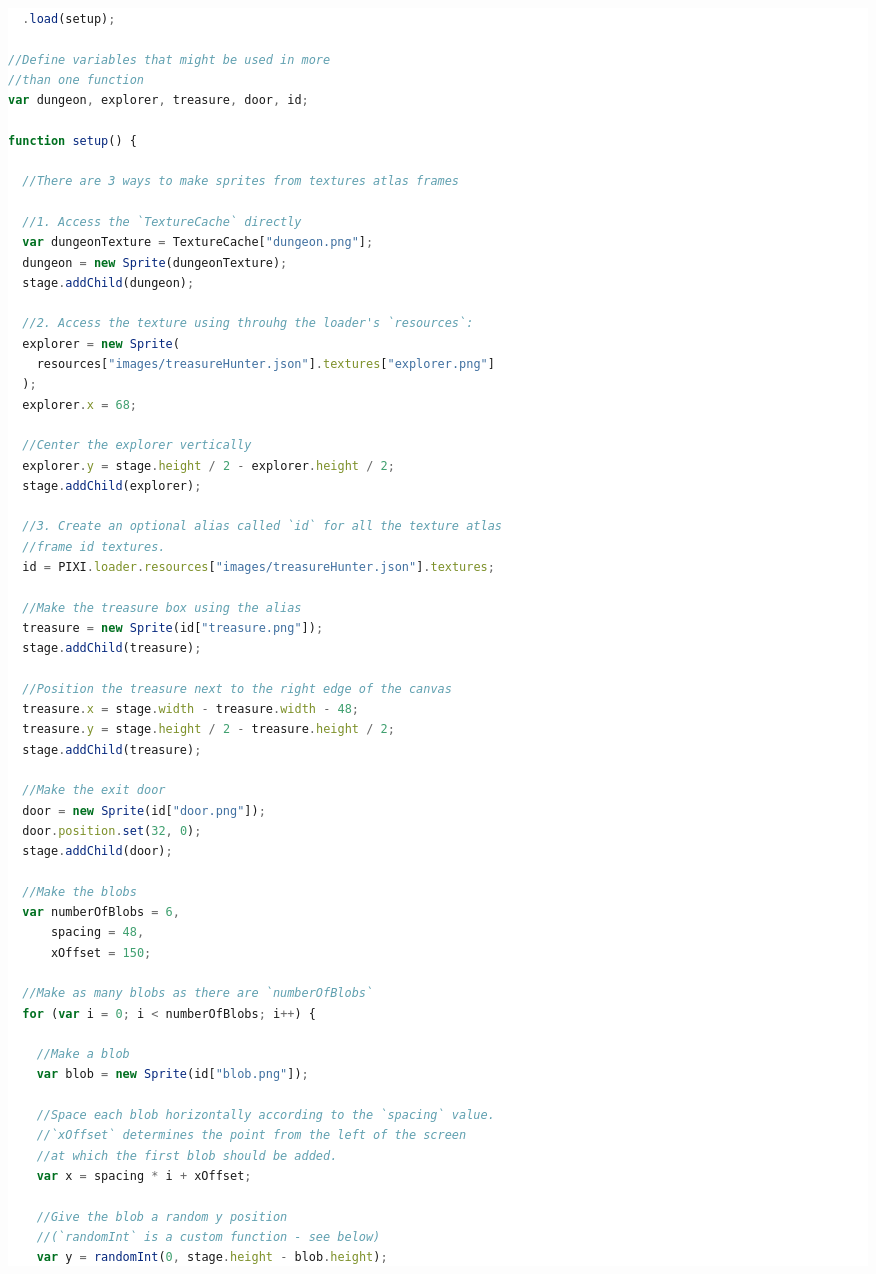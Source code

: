 ```js
  .load(setup);

//Define variables that might be used in more 
//than one function
var dungeon, explorer, treasure, door, id;

function setup() {

  //There are 3 ways to make sprites from textures atlas frames

  //1. Access the `TextureCache` directly
  var dungeonTexture = TextureCache["dungeon.png"];
  dungeon = new Sprite(dungeonTexture);
  stage.addChild(dungeon);

  //2. Access the texture using throuhg the loader's `resources`:
  explorer = new Sprite(
    resources["images/treasureHunter.json"].textures["explorer.png"]
  );
  explorer.x = 68;

  //Center the explorer vertically
  explorer.y = stage.height / 2 - explorer.height / 2;
  stage.addChild(explorer);

  //3. Create an optional alias called `id` for all the texture atlas 
  //frame id textures.
  id = PIXI.loader.resources["images/treasureHunter.json"].textures; 
  
  //Make the treasure box using the alias
  treasure = new Sprite(id["treasure.png"]);
  stage.addChild(treasure);

  //Position the treasure next to the right edge of the canvas
  treasure.x = stage.width - treasure.width - 48;
  treasure.y = stage.height / 2 - treasure.height / 2;
  stage.addChild(treasure);

  //Make the exit door
  door = new Sprite(id["door.png"]); 
  door.position.set(32, 0);
  stage.addChild(door);

  //Make the blobs
  var numberOfBlobs = 6,
      spacing = 48,
      xOffset = 150;

  //Make as many blobs as there are `numberOfBlobs`
  for (var i = 0; i < numberOfBlobs; i++) {

    //Make a blob
    var blob = new Sprite(id["blob.png"]);

    //Space each blob horizontally according to the `spacing` value.
    //`xOffset` determines the point from the left of the screen
    //at which the first blob should be added.
    var x = spacing * i + xOffset;

    //Give the blob a random y position
    //(`randomInt` is a custom function - see below)
    var y = randomInt(0, stage.height - blob.height);

```
